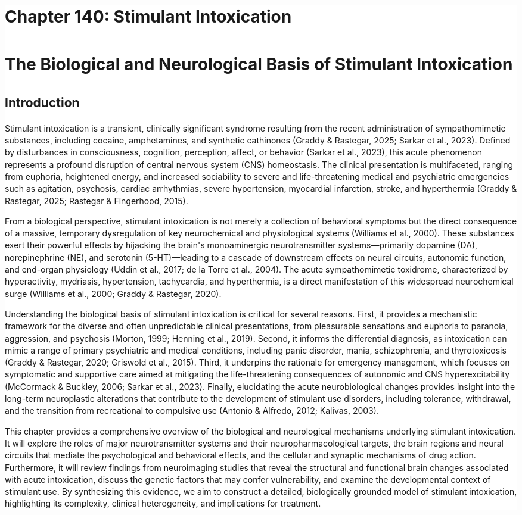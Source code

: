 # Chapter 140: Stimulant Intoxication

# The Biological and Neurological Basis of Stimulant Intoxication

## Introduction

Stimulant intoxication is a transient, clinically significant syndrome resulting from the recent administration of sympathomimetic substances, including cocaine, amphetamines, and synthetic cathinones (Graddy & Rastegar, 2025; Sarkar et al., 2023). Defined by disturbances in consciousness, cognition, perception, affect, or behavior (Sarkar et al., 2023), this acute phenomenon represents a profound disruption of central nervous system (CNS) homeostasis. The clinical presentation is multifaceted, ranging from euphoria, heightened energy, and increased sociability to severe and life-threatening medical and psychiatric emergencies such as agitation, psychosis, cardiac arrhythmias, severe hypertension, myocardial infarction, stroke, and hyperthermia (Graddy & Rastegar, 2025; Rastegar & Fingerhood, 2015).

From a biological perspective, stimulant intoxication is not merely a collection of behavioral symptoms but the direct consequence of a massive, temporary dysregulation of key neurochemical and physiological systems (Williams et al., 2000). These substances exert their powerful effects by hijacking the brain's monoaminergic neurotransmitter systems—primarily dopamine (DA), norepinephrine (NE), and serotonin (5-HT)—leading to a cascade of downstream effects on neural circuits, autonomic function, and end-organ physiology (Uddin et al., 2017; de la Torre et al., 2004). The acute sympathomimetic toxidrome, characterized by hyperactivity, mydriasis, hypertension, tachycardia, and hyperthermia, is a direct manifestation of this widespread neurochemical surge (Williams et al., 2000; Graddy & Rastegar, 2020).

Understanding the biological basis of stimulant intoxication is critical for several reasons. First, it provides a mechanistic framework for the diverse and often unpredictable clinical presentations, from pleasurable sensations and euphoria to paranoia, aggression, and psychosis (Morton, 1999; Henning et al., 2019). Second, it informs the differential diagnosis, as intoxication can mimic a range of primary psychiatric and medical conditions, including panic disorder, mania, schizophrenia, and thyrotoxicosis (Graddy & Rastegar, 2020; Griswold et al., 2015). Third, it underpins the rationale for emergency management, which focuses on symptomatic and supportive care aimed at mitigating the life-threatening consequences of autonomic and CNS hyperexcitability (McCormack & Buckley, 2006; Sarkar et al., 2023). Finally, elucidating the acute neurobiological changes provides insight into the long-term neuroplastic alterations that contribute to the development of stimulant use disorders, including tolerance, withdrawal, and the transition from recreational to compulsive use (Antonio & Alfredo, 2012; Kalivas, 2003).

This chapter provides a comprehensive overview of the biological and neurological mechanisms underlying stimulant intoxication. It will explore the roles of major neurotransmitter systems and their neuropharmacological targets, the brain regions and neural circuits that mediate the psychological and behavioral effects, and the cellular and synaptic mechanisms of drug action. Furthermore, it will review findings from neuroimaging studies that reveal the structural and functional brain changes associated with acute intoxication, discuss the genetic factors that may confer vulnerability, and examine the developmental context of stimulant use. By synthesizing this evidence, we aim to construct a detailed, biologically grounded model of stimulant intoxication, highlighting its complexity, clinical heterogeneity, and implications for treatment.
